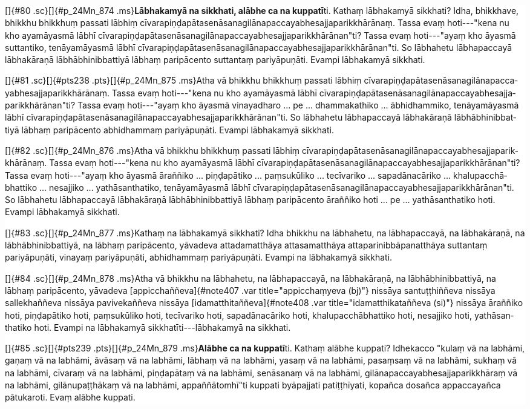 []{#80 .sc}[]{#p_24Mn_874 .ms}**Lābhakamyā na sikkhati, alābhe ca na
kuppatī**ti. Kathaṃ lābhakamyā sikkhati? Idha, bhikkhave, bhikkhu
bhikkhuṃ passati lābhiṃ
cīvara­piṇḍa­pāta­se­nāsa­na­gilāna­pac­ca­ya­bhesaj­ja­parik­khā­rā­naṃ.
Tassa evaṃ hoti---"kena nu kho ayamāyasmā lābhī
cīvara­piṇḍa­pāta­se­nāsa­na­gilāna­pac­ca­ya­bhesaj­ja­parik­khā­rā­nan"ti?
Tassa evaṃ hoti---"ayaṃ kho āyasmā suttantiko, tenāyamāyasmā lābhī
cīvara­piṇḍa­pāta­se­nāsa­na­gilāna­pac­ca­ya­bhesaj­ja­parik­khā­rā­nan"ti.
So lābhahetu lābhapaccayā lābhakāraṇā lābhā­bhi­nib­bat­tiyā lābhaṃ
paripācento suttantaṃ pariyāpuṇāti. Evampi lābhakamyā sikkhati.

[]{#81 .sc}[]{#pts238 .pts}[]{#p_24Mn_875 .ms}Atha vā bhikkhu bhikkhuṃ
passati lābhiṃ
cīvara­piṇḍa­pāta­se­nāsa­na­gilāna­pac­ca­ya­bhesaj­ja­parik­khā­rā­naṃ.
Tassa evaṃ hoti---"kena nu kho ayamāyasmā lābhī
cīvara­piṇḍa­pāta­se­nāsa­na­gilāna­pac­ca­ya­bhesaj­ja­parik­khā­rā­nan"ti?
Tassa evaṃ hoti---"ayaṃ kho āyasmā vinayadharo ... pe ... dhammakathiko
... ābhidhammiko, tenāyamāyasmā lābhī
cīvara­piṇḍa­pāta­se­nāsa­na­gilāna­pac­ca­ya­bhesaj­ja­parik­khā­rā­nan"ti.
So lābhahetu lābhapaccayā lābhakāraṇā lābhā­bhi­nib­bat­tiyā lābhaṃ
paripācento abhidhammaṃ pariyāpuṇāti. Evampi lābhakamyā sikkhati.

[]{#82 .sc}[]{#p_24Mn_876 .ms}Atha vā bhikkhu bhikkhuṃ passati lābhiṃ
cīvara­piṇḍa­pāta­se­nāsa­na­gilāna­pac­ca­ya­bhesaj­ja­parik­khā­rā­naṃ.
Tassa evaṃ hoti---"kena nu kho ayamāyasmā lābhī
cīvara­piṇḍa­pāta­se­nāsa­na­gilāna­pac­ca­ya­bhesaj­ja­parik­khā­rā­nan"ti?
Tassa evaṃ hoti---"ayaṃ kho āyasmā āraññiko ... piṇḍapātiko ...
paṃsukūliko ... tecīvariko ... sapadānacāriko ... kha­lu­pacchā­bhattiko
... nesajjiko ... yathā­san­tha­tiko, tenāyamāyasmā lābhī
cīvara­piṇḍa­pāta­se­nāsa­na­gilāna­pac­ca­ya­bhesaj­ja­parik­khā­rā­nan"ti.
So lābhahetu lābhapaccayā lābhakāraṇā lābhā­bhi­nib­bat­tiyā lābhaṃ
paripācento āraññiko hoti ... pe ... yathā­san­tha­tiko hoti. Evampi
lābhakamyā sikkhati.

[]{#83 .sc}[]{#p_24Mn_877 .ms}Kathaṃ na lābhakamyā sikkhati? Idha
bhikkhu na lābhahetu, na lābhapaccayā, na lābhakāraṇā, na
lābhā­bhi­nib­bat­tiyā, na lābhaṃ paripācento, yāvadeva attadamatthāya
attasamatthāya atta­pari­nib­bāpa­nat­thāya suttantaṃ pariyāpuṇāti,
vinayaṃ pariyāpuṇāti, abhidhammaṃ pariyāpuṇāti. Evampi na lābhakamyā
sikkhati.

[]{#84 .sc}[]{#p_24Mn_878 .ms}Atha vā bhikkhu na lābhahetu, na
lābhapaccayā, na lābhakāraṇā, na lābhā­bhi­nib­bat­tiyā, na lābhaṃ
paripācento, yāvadeva [appicchaññeva]{#note407 .var
title="appicchaṃyeva (bj)"} nissāya santuṭṭhiññeva nissāya sallekhaññeva
nissāya pavivekaññeva nissāya [ida­matthi­tañ­ñeva]{#note408 .var
title="ida­matthi­ka­tañ­ñeva (si)"} nissāya āraññiko hoti, piṇḍapātiko
hoti, paṃsukūliko hoti, tecīvariko hoti, sapadānacāriko hoti,
kha­lu­pacchā­bhattiko hoti, nesajjiko hoti, yathā­san­tha­tiko hoti.
Evampi na lābhakamyā sikkhatīti---lābhakamyā na sikkhati.

[]{#85 .sc}[]{#pts239 .pts}[]{#p_24Mn_879 .ms}**Alābhe ca na
kuppatī**ti. Kathaṃ alābhe kuppati? Idhekacco "kulaṃ vā na labhāmi,
gaṇaṃ vā na labhāmi, āvāsaṃ vā na labhāmi, lābhaṃ vā na labhāmi, yasaṃ
vā na labhāmi, pasaṃsaṃ vā na labhāmi, sukhaṃ vā na labhāmi, cīvaraṃ vā
na labhāmi, piṇḍapātaṃ vā na labhāmi, senāsanaṃ vā na labhāmi,
gilāna­pac­ca­ya­bhesaj­ja­parik­khā­raṃ vā na labhāmi,
gilā­nu­paṭṭhā­kaṃ vā na labhāmi, appaññātomhī"ti kuppati byāpajjati
patiṭṭhīyati, kopañca dosañca appaccayañca pātukaroti. Evaṃ alābhe
kuppati.
